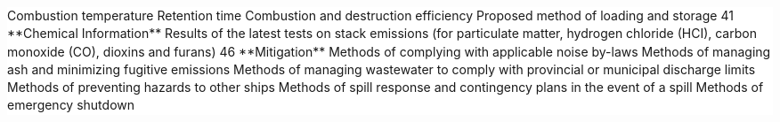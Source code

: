 <td></td>
<td></td>
<td>Combustion temperature</td>
</tr>
<tr>
<td></td>
<td></td>
<td>Retention time</td>
</tr>
<tr>
<td></td>
<td></td>
<td>Combustion and destruction efficiency</td>
</tr>
<tr>
<td></td>
<td></td>
<td>Proposed method of loading and storage</td>
</tr>
<tr>
<td>41</td>
<td>**Chemical Information**</td>
</tr>
<tr>
<td></td>
<td></td>
<td>Results of the latest tests on stack emissions (for particulate matter, hydrogen chloride (HCI), carbon monoxide (CO), dioxins and furans)</td>
</tr>
<tr>
<td>46</td>
<td>**Mitigation**</td>
</tr>
<tr>
<td></td>
<td></td>
<td>Methods of complying with applicable noise by-laws</td>
</tr>
<tr>
<td></td>
<td></td>
<td>Methods of managing ash and minimizing fugitive emissions</td>
</tr>
<tr>
<td></td>
<td></td>
<td>Methods of managing wastewater to comply with provincial or municipal discharge limits</td>
</tr>
<tr>
<td></td>
<td></td>
<td>Methods of preventing hazards to other ships</td>
</tr>
<tr>
<td></td>
<td></td>
<td>Methods of spill response and contingency plans in the event of a spill</td>
</tr>
<tr>
<td></td>
<td></td>
<td>Methods of emergency shutdown</td>
</tr>
<tr>